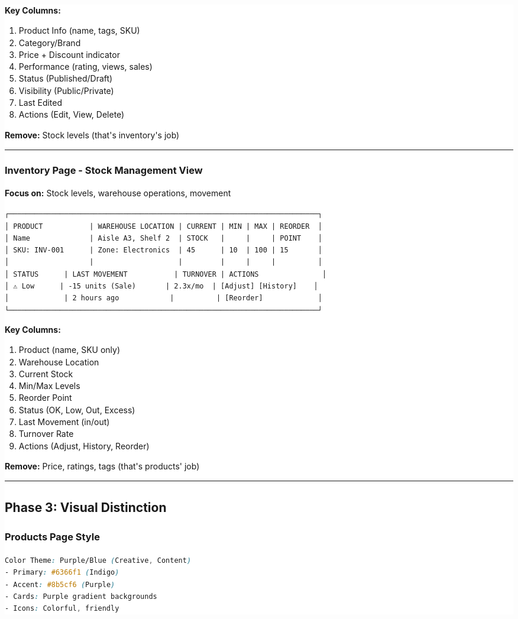 **Key Columns:**
1. Product Info (name, tags, SKU)
2. Category/Brand
3. Price + Discount indicator
4. Performance (rating, views, sales)
5. Status (Published/Draft)
6. Visibility (Public/Private)
7. Last Edited
8. Actions (Edit, View, Delete)

**Remove:** Stock levels (that's inventory's job)

---

### **Inventory Page - Stock Management View**

**Focus on:** Stock levels, warehouse operations, movement

```
┌─────────────────────────────────────────────────────────────────────────┐
│ PRODUCT           | WAREHOUSE LOCATION | CURRENT | MIN | MAX | REORDER  │
│ Name              | Aisle A3, Shelf 2  | STOCK   |     |     | POINT    │
│ SKU: INV-001      | Zone: Electronics  | 45      | 10  | 100 | 15       │
│                   |                    |         |     |     |          │
│ STATUS      | LAST MOVEMENT           | TURNOVER | ACTIONS               │
│ ⚠️ Low      | -15 units (Sale)       | 2.3x/mo  | [Adjust] [History]    │
│             | 2 hours ago            |          | [Reorder]             │
└─────────────────────────────────────────────────────────────────────────┘
```

**Key Columns:**
1. Product (name, SKU only)
2. Warehouse Location
3. Current Stock
4. Min/Max Levels
5. Reorder Point
6. Status (OK, Low, Out, Excess)
7. Last Movement (in/out)
8. Turnover Rate
9. Actions (Adjust, History, Reorder)

**Remove:** Price, ratings, tags (that's products' job)

---

## Phase 3: Visual Distinction

### **Products Page Style**

```css
Color Theme: Purple/Blue (Creative, Content)
- Primary: #6366f1 (Indigo)
- Accent: #8b5cf6 (Purple)
- Cards: Purple gradient backgrounds
- Icons: Colorful, friendly
```
